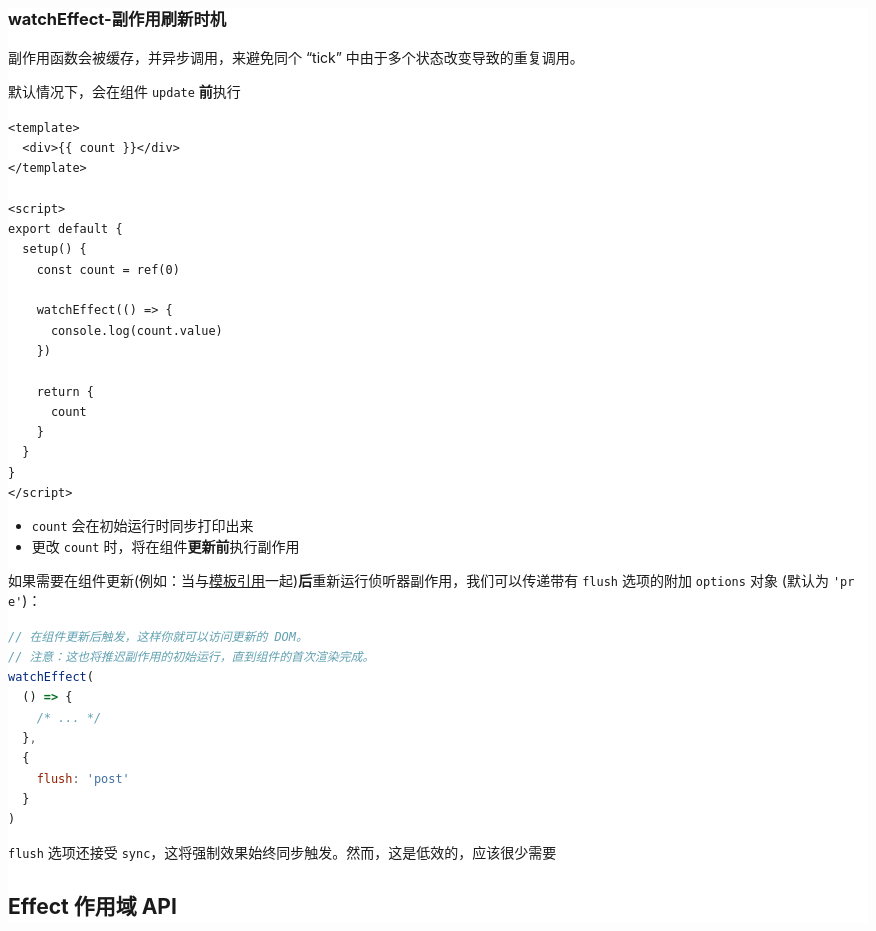 

### watchEffect-副作用刷新时机

副作用函数会被缓存，并异步调用，来避免同个 “tick” 中由于多个状态改变导致的重复调用。

默认情况下，会在组件 `update` **前**执行

```
<template>
  <div>{{ count }}</div>
</template>

<script>
export default {
  setup() {
    const count = ref(0)

    watchEffect(() => {
      console.log(count.value)
    })

    return {
      count
    }
  }
}
</script>
```

- `count` 会在初始运行时同步打印出来
- 更改 `count` 时，将在组件**更新前**执行副作用



如果需要在组件更新(例如：当与[模板引用](https://v3.cn.vuejs.org/guide/composition-api-template-refs.html#侦听模板引用)一起)**后**重新运行侦听器副作用，我们可以传递带有 `flush` 选项的附加 `options` 对象 (默认为 `'pre'`)：

```js
// 在组件更新后触发，这样你就可以访问更新的 DOM。
// 注意：这也将推迟副作用的初始运行，直到组件的首次渲染完成。
watchEffect(
  () => {
    /* ... */
  },
  {
    flush: 'post'
  }
)
```

`flush` 选项还接受 `sync`，这将强制效果始终同步触发。然而，这是低效的，应该很少需要



## Effect 作用域 API
